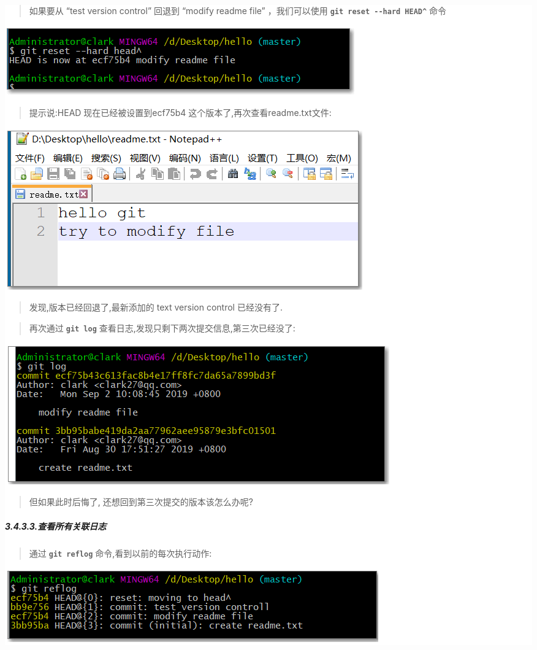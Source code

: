 > 如果要从 “test version control” 回退到 “modify readme file” ，我们可以使用  **`git reset --hard HEAD^`** 命令

![img](images/20210722172047.png)

> 提示说:HEAD 现在已经被设置到ecf75b4 这个版本了,再次查看readme.txt文件:

![img](images/20210722172048.png)

> 发现,版本已经回退了,最新添加的 text version control 已经没有了.

> 再次通过 **`git log`**  查看日志,发现只剩下两次提交信息,第三次已经没了:

![img](images/20210722172051.png)

> 但如果此时后悔了, 还想回到第三次提交的版本该怎么办呢?

##### 3.4.3.3.查看所有关联日志

> 通过 **`git reflog`**  命令,看到以前的每次执行动作:

![img](images/20210722172053.png)
